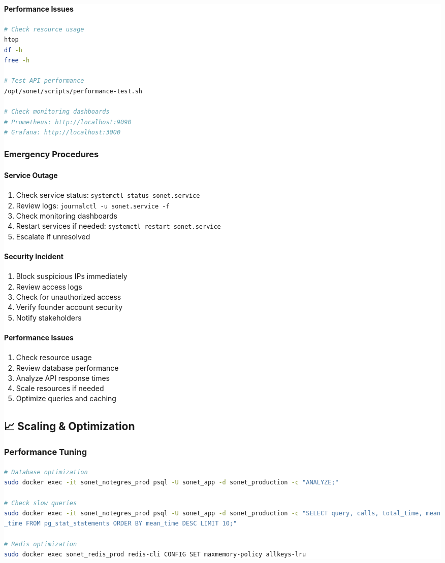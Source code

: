 #### **Performance Issues**
```bash
# Check resource usage
htop
df -h
free -h

# Test API performance
/opt/sonet/scripts/performance-test.sh

# Check monitoring dashboards
# Prometheus: http://localhost:9090
# Grafana: http://localhost:3000
```

### **Emergency Procedures**

#### **Service Outage**
1. Check service status: `systemctl status sonet.service`
2. Review logs: `journalctl -u sonet.service -f`
3. Check monitoring dashboards
4. Restart services if needed: `systemctl restart sonet.service`
5. Escalate if unresolved

#### **Security Incident**
1. Block suspicious IPs immediately
2. Review access logs
3. Check for unauthorized access
4. Verify founder account security
5. Notify stakeholders

#### **Performance Issues**
1. Check resource usage
2. Review database performance
3. Analyze API response times
4. Scale resources if needed
5. Optimize queries and caching

## 📈 **Scaling & Optimization**

### **Performance Tuning**
```bash
# Database optimization
sudo docker exec -it sonet_notegres_prod psql -U sonet_app -d sonet_production -c "ANALYZE;"

# Check slow queries
sudo docker exec -it sonet_notegres_prod psql -U sonet_app -d sonet_production -c "SELECT query, calls, total_time, mean_time FROM pg_stat_statements ORDER BY mean_time DESC LIMIT 10;"

# Redis optimization
sudo docker exec sonet_redis_prod redis-cli CONFIG SET maxmemory-policy allkeys-lru
```
